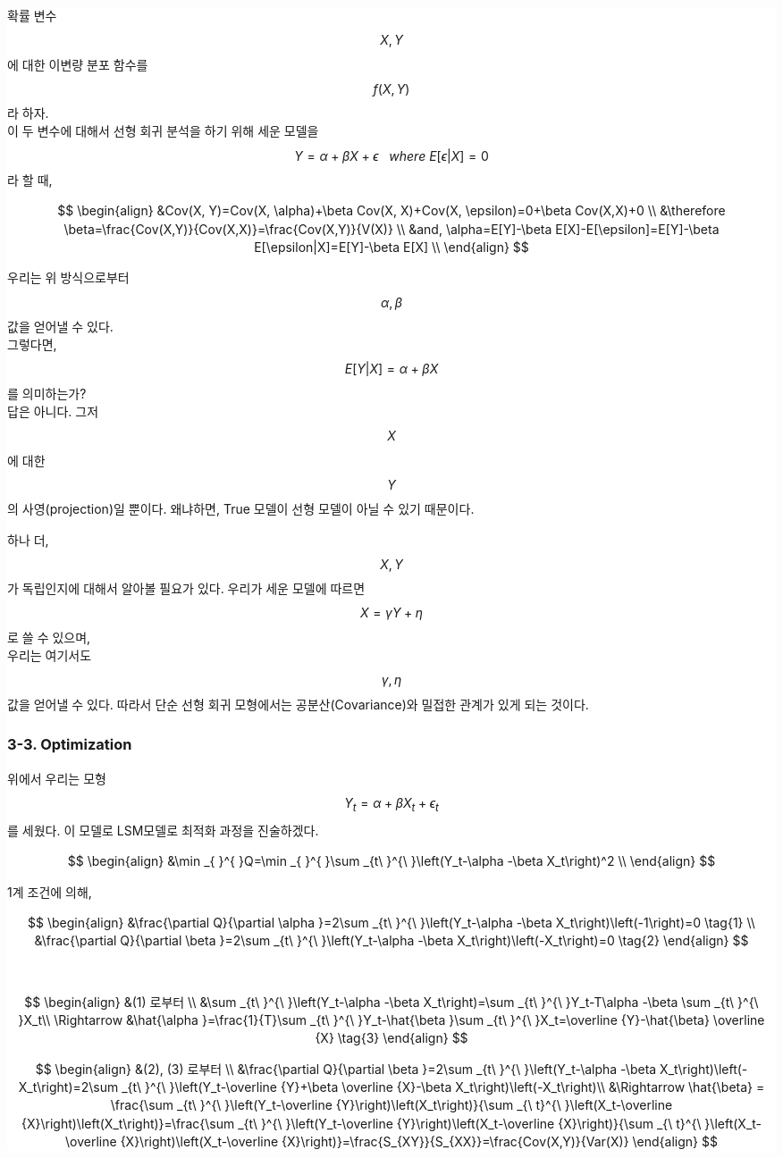 확률 변수 $$X, Y$$에 대한 이변량 분포 함수를 $$f(X, Y)$$라 하자.<br>
이 두 변수에 대해서 선형 회귀 분석을 하기 위해 세운 모델을 $$Y=\alpha + \beta X+\epsilon\ \ \ where\ E[\epsilon|X]=0$$라 할 때,<br>

$$
\begin{align}
&Cov(X, Y)=Cov(X, \alpha)+\beta Cov(X, X)+Cov(X, \epsilon)=0+\beta Cov(X,X)+0 \\
&\therefore \beta=\frac{Cov(X,Y)}{Cov(X,X)}=\frac{Cov(X,Y)}{V(X)} \\
&and, \alpha=E[Y]-\beta E[X]-E[\epsilon]=E[Y]-\beta E[\epsilon|X]=E[Y]-\beta E[X] \\
\end{align}
$$

우리는 위 방식으로부터 $$\alpha, \beta$$값을 얻어낼 수 있다.<br>
그렇다면, $$E[Y|X]=\alpha+\beta X$$를 의미하는가?<br>
답은 아니다. 그저 $$X$$에 대한 $$Y$$의 사영(projection)일 뿐이다. 왜냐하면, True 모델이 선형 모델이 아닐 수 있기 때문이다.

하나 더, $$X, Y$$가 독립인지에 대해서 알아볼 필요가 있다. 우리가 세운 모델에 따르면 $$X=\gamma Y+\eta$$로 쓸 수 있으며, <br>
우리는 여기서도 $$\gamma, \eta$$값을 얻어낼 수 있다. 따라서 단순 선형 회귀 모형에서는 공분산(Covariance)와 밀접한 관계가 있게 되는 것이다.

### 3-3. Optimization

위에서 우리는 모형 $$Y_t=\alpha + \beta X_t+\epsilon_t$$를 세웠다. 이 모델로 LSM모델로 최적화 과정을 진술하겠다.

$$
\begin{align}
&\min _{ }^{ }Q=\min _{ }^{ }\sum _{t\ }^{\ }\left(Y_t-\alpha -\beta X_t\right)^2 \\ 
\end{align}
$$

1계 조건에 의해,

$$
\begin{align}
    &\frac{\partial Q}{\partial \alpha }=2\sum _{t\ }^{\ }\left(Y_t-\alpha -\beta X_t\right)\left(-1\right)=0 \tag{1} \\
    &\frac{\partial Q}{\partial \beta }=2\sum _{t\ }^{\ }\left(Y_t-\alpha -\beta X_t\right)\left(-X_t\right)=0 \tag{2}
\end{align}
$$

<br>

$$
\begin{align}
&(1) 로부터 \\
&\sum _{t\ }^{\ }\left(Y_t-\alpha -\beta X_t\right)=\sum _{t\ }^{\ }Y_t-T\alpha -\beta \sum _{t\ }^{\ }X_t\\ \Rightarrow 
&\hat{\alpha }=\frac{1}{T}\sum _{t\ }^{\ }Y_t-\hat{\beta }\sum _{t\ }^{\ }X_t=\overline {Y}-\hat{\beta} \overline {X} \tag{3} 
\end{align}
$$

$$
\begin{align}
&(2), (3) 로부터 \\
&\frac{\partial Q}{\partial \beta }=2\sum _{t\ }^{\ }\left(Y_t-\alpha -\beta X_t\right)\left(-X_t\right)=2\sum _{t\ }^{\ }\left(Y_t-\overline {Y}+\beta \overline {X}-\beta X_t\right)\left(-X_t\right)\\ 
&\Rightarrow \hat{\beta} = \frac{\sum _{t\ }^{\ }\left(Y_t-\overline {Y}\right)\left(X_t\right)}{\sum _{\ t}^{\ }\left(X_t-\overline {X}\right)\left(X_t\right)}=\frac{\sum _{t\ }^{\ }\left(Y_t-\overline {Y}\right)\left(X_t-\overline {X}\right)}{\sum _{\ t}^{\ }\left(X_t-\overline {X}\right)\left(X_t-\overline {X}\right)}=\frac{S_{XY}}{S_{XX}}=\frac{Cov(X,Y)}{Var(X)}
\end{align}
$$

